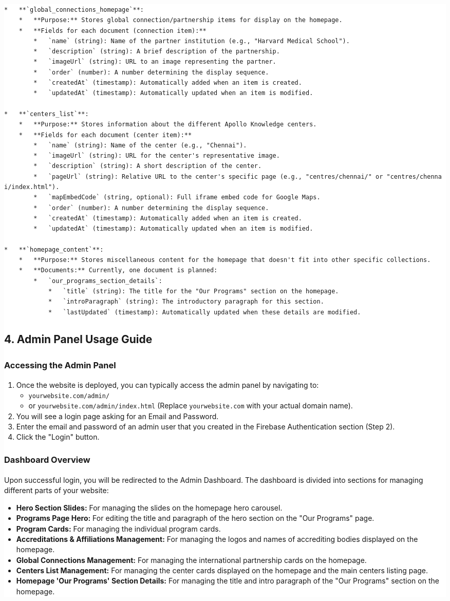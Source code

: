     *   **`global_connections_homepage`**:
        *   **Purpose:** Stores global connection/partnership items for display on the homepage.
        *   **Fields for each document (connection item):**
            *   `name` (string): Name of the partner institution (e.g., "Harvard Medical School").
            *   `description` (string): A brief description of the partnership.
            *   `imageUrl` (string): URL to an image representing the partner.
            *   `order` (number): A number determining the display sequence.
            *   `createdAt` (timestamp): Automatically added when an item is created.
            *   `updatedAt` (timestamp): Automatically updated when an item is modified.

    *   **`centers_list`**:
        *   **Purpose:** Stores information about the different Apollo Knowledge centers.
        *   **Fields for each document (center item):**
            *   `name` (string): Name of the center (e.g., "Chennai").
            *   `imageUrl` (string): URL for the center's representative image.
            *   `description` (string): A short description of the center.
            *   `pageUrl` (string): Relative URL to the center's specific page (e.g., "centres/chennai/" or "centres/chennai/index.html").
            *   `mapEmbedCode` (string, optional): Full iframe embed code for Google Maps.
            *   `order` (number): A number determining the display sequence.
            *   `createdAt` (timestamp): Automatically added when an item is created.
            *   `updatedAt` (timestamp): Automatically updated when an item is modified.

    *   **`homepage_content`**:
        *   **Purpose:** Stores miscellaneous content for the homepage that doesn't fit into other specific collections.
        *   **Documents:** Currently, one document is planned:
            *   `our_programs_section_details`:
                *   `title` (string): The title for the "Our Programs" section on the homepage.
                *   `introParagraph` (string): The introductory paragraph for this section.
                *   `lastUpdated` (timestamp): Automatically updated when these details are modified.

## 4. Admin Panel Usage Guide

### Accessing the Admin Panel

1.  Once the website is deployed, you can typically access the admin panel by navigating to:
    *   `yourwebsite.com/admin/`
    *   or `yourwebsite.com/admin/index.html`
    (Replace `yourwebsite.com` with your actual domain name).
2.  You will see a login page asking for an Email and Password.
3.  Enter the email and password of an admin user that you created in the Firebase Authentication section (Step 2).
4.  Click the "Login" button.

### Dashboard Overview

Upon successful login, you will be redirected to the Admin Dashboard. The dashboard is divided into sections for managing different parts of your website:

*   **Hero Section Slides:** For managing the slides on the homepage hero carousel.
*   **Programs Page Hero:** For editing the title and paragraph of the hero section on the "Our Programs" page.
*   **Program Cards:** For managing the individual program cards.
*   **Accreditations & Affiliations Management:** For managing the logos and names of accrediting bodies displayed on the homepage.
*   **Global Connections Management:** For managing the international partnership cards on the homepage.
*   **Centers List Management:** For managing the center cards displayed on the homepage and the main centers listing page.
*   **Homepage 'Our Programs' Section Details:** For managing the title and intro paragraph of the "Our Programs" section on the homepage.
